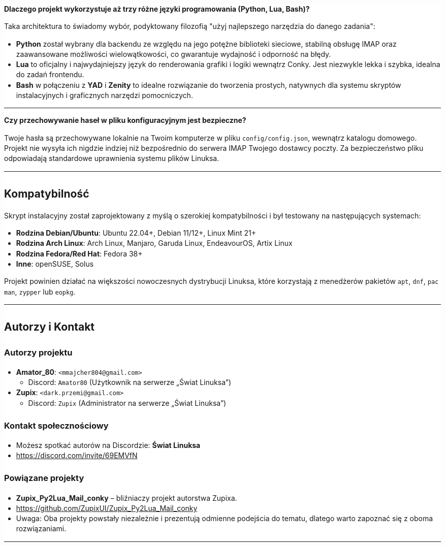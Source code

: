 
**Dlaczego projekt wykorzystuje aż trzy różne języki programowania (Python, Lua, Bash)?**

Taka architektura to świadomy wybór, podyktowany filozofią "użyj najlepszego narzędzia do danego zadania":
*   **Python** został wybrany dla backendu ze względu na jego potężne biblioteki sieciowe, stabilną obsługę IMAP oraz zaawansowane możliwości wielowątkowości, co gwarantuje wydajność i odporność na błędy.
*   **Lua** to oficjalny i najwydajniejszy język do renderowania grafiki i logiki wewnątrz Conky. Jest niezwykle lekka i szybka, idealna do zadań frontendu.
*   **Bash** w połączeniu z **YAD** i **Zenity** to idealne rozwiązanie do tworzenia prostych, natywnych dla systemu skryptów instalacyjnych i graficznych narzędzi pomocniczych.

---

**Czy przechowywanie haseł w pliku konfiguracyjnym jest bezpieczne?**

Twoje hasła są przechowywane lokalnie na Twoim komputerze w pliku `config/config.json`, wewnątrz katalogu domowego. Projekt nie wysyła ich nigdzie indziej niż bezpośrednio do serwera IMAP Twojego dostawcy poczty. Za bezpieczeństwo pliku odpowiadają standardowe uprawnienia systemu plików Linuksa.


---

## Kompatybilność

Skrypt instalacyjny został zaprojektowany z myślą o szerokiej kompatybilności i był testowany na następujących systemach:

*   **Rodzina Debian/Ubuntu**: Ubuntu 22.04+, Debian 11/12+, Linux Mint 21+
*   **Rodzina Arch Linux**: Arch Linux, Manjaro, Garuda Linux, EndeavourOS, Artix Linux
*   **Rodzina Fedora/Red Hat**: Fedora 38+
*   **Inne**: openSUSE, Solus

Projekt powinien działać na większości nowoczesnych dystrybucji Linuksa, które korzystają z menedżerów pakietów `apt`, `dnf`, `pacman`, `zypper` lub `eopkg`.

---

## Autorzy i Kontakt

### Autorzy projektu
*   **Amator_80**: `<mmajcher804@gmail.com>`
    *   Discord: `Amator80` (Użytkownik na serwerze „Świat Linuksa”)
*   **Zupix**: `<dark.przemi@gmail.com>`
    *   Discord: `Zupix` (Administrator na serwerze „Świat Linuksa”)

### Kontakt społecznościowy
*   Możesz spotkać autorów na Discordzie: **Świat Linuksa**
*   https://discord.com/invite/69EMVfN

### Powiązane projekty
*   **Zupix_Py2Lua_Mail_conky** – bliźniaczy projekt autorstwa Zupixa.
*    https://github.com/ZupixUI/Zupix_Py2Lua_Mail_conky
*    Uwaga: Oba projekty powstały niezależnie i prezentują odmienne podejścia do tematu, dlatego warto zapoznać się z oboma rozwiązaniami.

---